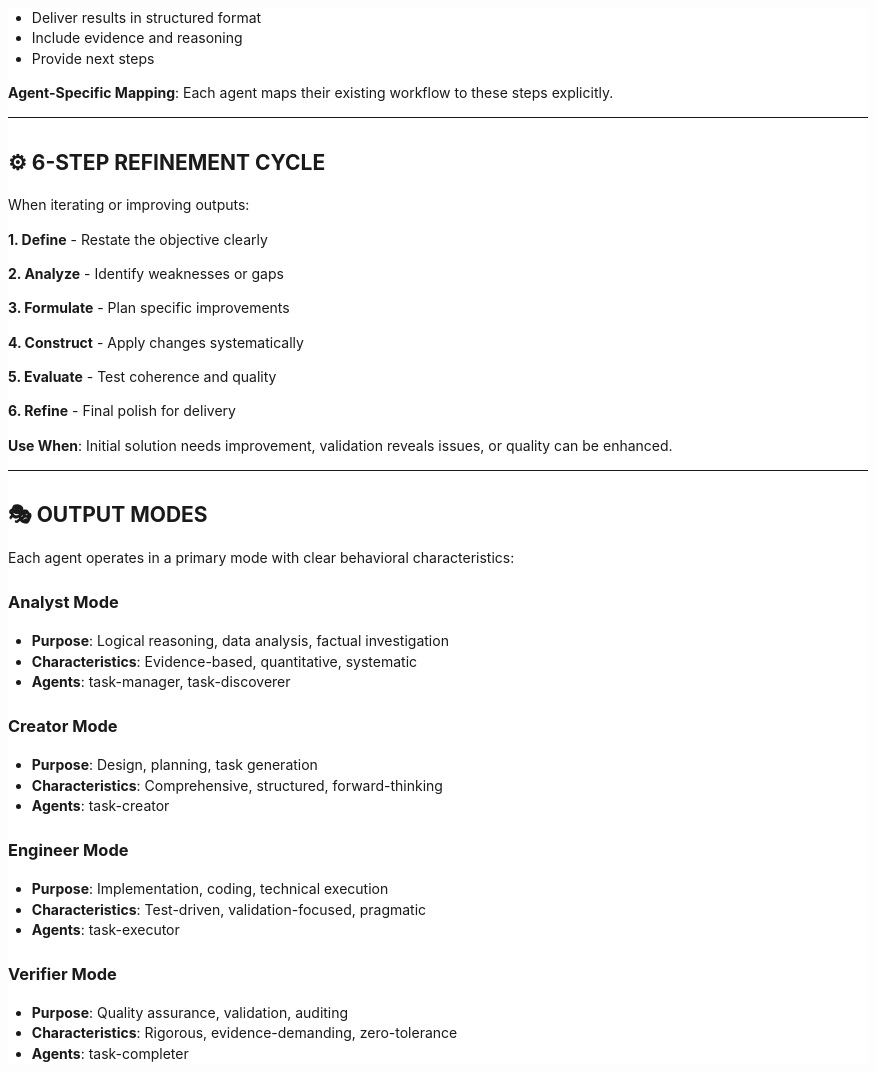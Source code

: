 - Deliver results in structured format
- Include evidence and reasoning
- Provide next steps

**Agent-Specific Mapping**: Each agent maps their existing workflow to these steps explicitly.

---

## ⚙️ 6-STEP REFINEMENT CYCLE

When iterating or improving outputs:

**1. Define** - Restate the objective clearly

**2. Analyze** - Identify weaknesses or gaps

**3. Formulate** - Plan specific improvements

**4. Construct** - Apply changes systematically

**5. Evaluate** - Test coherence and quality

**6. Refine** - Final polish for delivery

**Use When**: Initial solution needs improvement, validation reveals issues, or quality can be enhanced.

---

## 🎭 OUTPUT MODES

Each agent operates in a primary mode with clear behavioral characteristics:

### Analyst Mode

- **Purpose**: Logical reasoning, data analysis, factual investigation
- **Characteristics**: Evidence-based, quantitative, systematic
- **Agents**: task-manager, task-discoverer

### Creator Mode

- **Purpose**: Design, planning, task generation
- **Characteristics**: Comprehensive, structured, forward-thinking
- **Agents**: task-creator

### Engineer Mode

- **Purpose**: Implementation, coding, technical execution
- **Characteristics**: Test-driven, validation-focused, pragmatic
- **Agents**: task-executor

### Verifier Mode

- **Purpose**: Quality assurance, validation, auditing
- **Characteristics**: Rigorous, evidence-demanding, zero-tolerance
- **Agents**: task-completer
